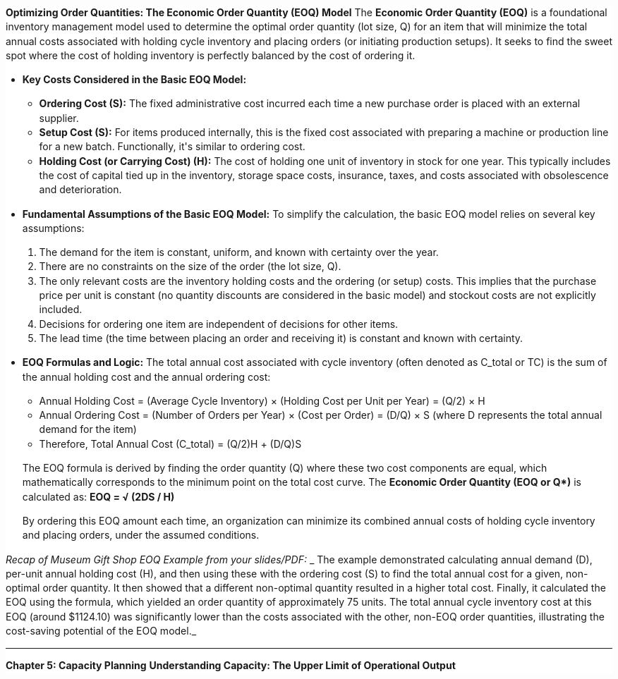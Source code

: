 **Optimizing Order Quantities: The Economic Order Quantity (EOQ) Model**
The **Economic Order Quantity (EOQ)** is a foundational inventory management model used to determine the optimal order quantity (lot size, Q) for an item that will minimize the total annual costs associated with holding cycle inventory and placing orders (or initiating production setups). It seeks to find the sweet spot where the cost of holding inventory is perfectly balanced by the cost of ordering it.

- **Key Costs Considered in the Basic EOQ Model:**
  - **Ordering Cost (S):** The fixed administrative cost incurred each time a new purchase order is placed with an external supplier.
  - **Setup Cost (S):** For items produced internally, this is the fixed cost associated with preparing a machine or production line for a new batch. Functionally, it's similar to ordering cost.
  - **Holding Cost (or Carrying Cost) (H):** The cost of holding one unit of inventory in stock for one year. This typically includes the cost of capital tied up in the inventory, storage space costs, insurance, taxes, and costs associated with obsolescence and deterioration.
- **Fundamental Assumptions of the Basic EOQ Model:** To simplify the calculation, the basic EOQ model relies on several key assumptions:
  1.  The demand for the item is constant, uniform, and known with certainty over the year.
  2.  There are no constraints on the size of the order (the lot size, Q).
  3.  The only relevant costs are the inventory holding costs and the ordering (or setup) costs. This implies that the purchase price per unit is constant (no quantity discounts are considered in the basic model) and stockout costs are not explicitly included.
  4.  Decisions for ordering one item are independent of decisions for other items.
  5.  The lead time (the time between placing an order and receiving it) is constant and known with certainty.
- **EOQ Formulas and Logic:**
  The total annual cost associated with cycle inventory (often denoted as C_total or TC) is the sum of the annual holding cost and the annual ordering cost:

  - Annual Holding Cost = (Average Cycle Inventory) × (Holding Cost per Unit per Year) = (Q/2) × H
  - Annual Ordering Cost = (Number of Orders per Year) × (Cost per Order) = (D/Q) × S
    (where D represents the total annual demand for the item)
  - Therefore, Total Annual Cost (C_total) = (Q/2)H + (D/Q)S

  The EOQ formula is derived by finding the order quantity (Q) where these two cost components are equal, which mathematically corresponds to the minimum point on the total cost curve.
  The **Economic Order Quantity (EOQ or Q\*)** is calculated as:
  **EOQ = √ (2DS / H)**

  By ordering this EOQ amount each time, an organization can minimize its combined annual costs of holding cycle inventory and placing orders, under the assumed conditions.

_Recap of Museum Gift Shop EOQ Example from your slides/PDF:_
_ The example demonstrated calculating annual demand (D), per-unit annual holding cost (H), and then using these with the ordering cost (S) to find the total annual cost for a given, non-optimal order quantity. It then showed that a different non-optimal quantity resulted in a higher total cost. Finally, it calculated the EOQ using the formula, which yielded an order quantity of approximately 75 units. The total annual cycle inventory cost at this EOQ (around $1124.10) was significantly lower than the costs associated with the other, non-EOQ order quantities, illustrating the cost-saving potential of the EOQ model._

---

**Chapter 5: Capacity Planning**
**Understanding Capacity: The Upper Limit of Operational Output**
